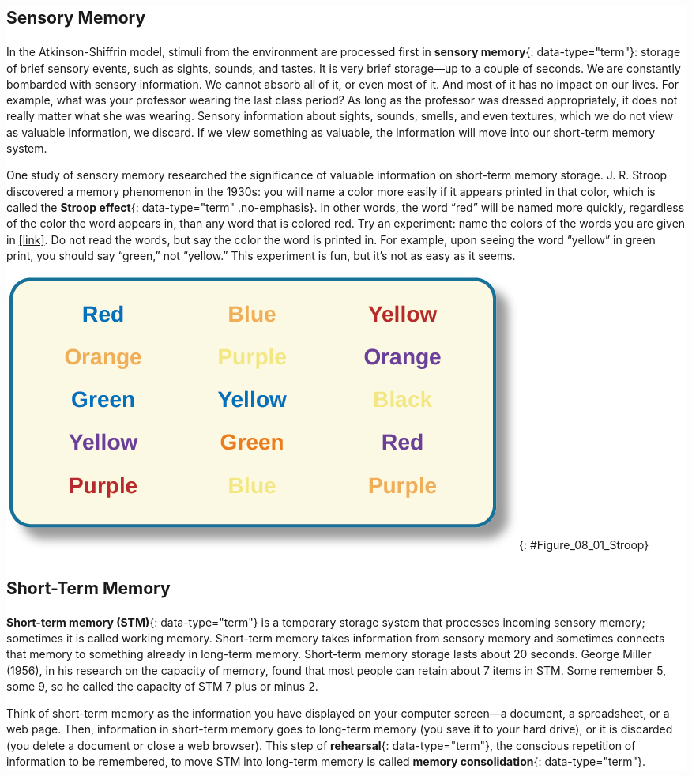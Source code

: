 ## Sensory Memory

In the Atkinson-Shiffrin model, stimuli from the environment are processed first in **sensory memory**{: data-type="term"}\: storage of brief sensory events, such as sights, sounds, and tastes. It is very brief storage—up to a couple of seconds. We are constantly bombarded with sensory information. We cannot absorb all of it, or even most of it. And most of it has no impact on our lives. For example, what was your professor wearing the last class period? As long as the professor was dressed appropriately, it does not really matter what she was wearing. Sensory information about sights, sounds, smells, and even textures, which we do not view as valuable information, we discard. If we view something as valuable, the information will move into our short-term memory system.

One study of sensory memory researched the significance of valuable information on short-term memory storage. J. R. Stroop discovered a memory phenomenon in the 1930s: you will name a color more easily if it appears printed in that color, which is called the **Stroop effect**{: data-type="term" .no-emphasis}. In other words, the word “red” will be named more quickly, regardless of the color the word appears in, than any word that is colored red. Try an experiment: name the colors of the words you are given in [\[link\]](#Figure_08_01_Stroop). Do not read the words, but say the color the word is printed in. For example, upon seeing the word “yellow” in green print, you should say “green,” not “yellow.” This experiment is fun, but it’s not as easy as it seems.

 ![Several names of colors appear in a font color that is different from the name of the color. For example, the word &#x201C;red&#x201D; is colored blue.](../resources/CNX_Psych_08_01_Stroop.jpg "The Stroop effect describes why it is difficult for us to name a color when the word and the color of the word are different."){: #Figure_08_01_Stroop}

## Short-Term Memory

**Short-term memory (STM)**{: data-type="term"} is a temporary storage system that processes incoming sensory memory; sometimes it is called working memory. Short-term memory takes information from sensory memory and sometimes connects that memory to something already in long-term memory. Short-term memory storage lasts about 20 seconds. George Miller (1956), in his research on the capacity of memory, found that most people can retain about 7 items in STM. Some remember 5, some 9, so he called the capacity of STM 7 plus or minus 2.

Think of short-term memory as the information you have displayed on your computer screen—a document, a spreadsheet, or a web page. Then, information in short-term memory goes to long-term memory (you save it to your hard drive), or it is discarded (you delete a document or close a web browser). This step of **rehearsal**{: data-type="term"}, the conscious repetition of information to be remembered, to move STM into long-term memory is called **memory consolidation**{: data-type="term"}.


[1]: http://openstaxcollege.org/l/invisgorilla
[2]: http://openstaxcollege.org/l/automem1
[3]: http://openstaxcollege.org/l/automem2